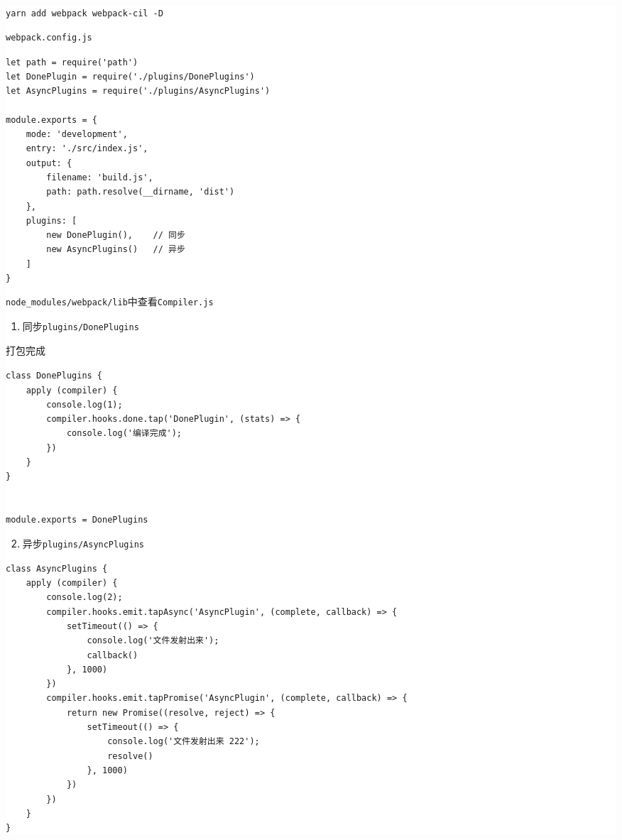 `yarn add webpack webpack-cil -D`

`webpack.config.js`

```
let path = require('path')
let DonePlugin = require('./plugins/DonePlugins')
let AsyncPlugins = require('./plugins/AsyncPlugins')

module.exports = {
    mode: 'development',
    entry: './src/index.js',
    output: {
        filename: 'build.js',
        path: path.resolve(__dirname, 'dist')
    },
    plugins: [
        new DonePlugin(),    // 同步
        new AsyncPlugins()   // 异步
    ]
}

```

`node_modules/webpack/lib`中查看`Compiler.js`

1. 同步`plugins/DonePlugins`

打包完成

```
class DonePlugins {
    apply (compiler) {
        console.log(1);
        compiler.hooks.done.tap('DonePlugin', (stats) => {
            console.log('编译完成');
        })
    }
}


module.exports = DonePlugins

```


2. 异步`plugins/AsyncPlugins`

```
class AsyncPlugins {
    apply (compiler) {
        console.log(2);
        compiler.hooks.emit.tapAsync('AsyncPlugin', (complete, callback) => {
            setTimeout(() => {
                console.log('文件发射出来');
                callback()
            }, 1000)
        })
        compiler.hooks.emit.tapPromise('AsyncPlugin', (complete, callback) => {
            return new Promise((resolve, reject) => {
                setTimeout(() => {
                    console.log('文件发射出来 222');
                    resolve()
                }, 1000)
            })
        })
    }
}

```